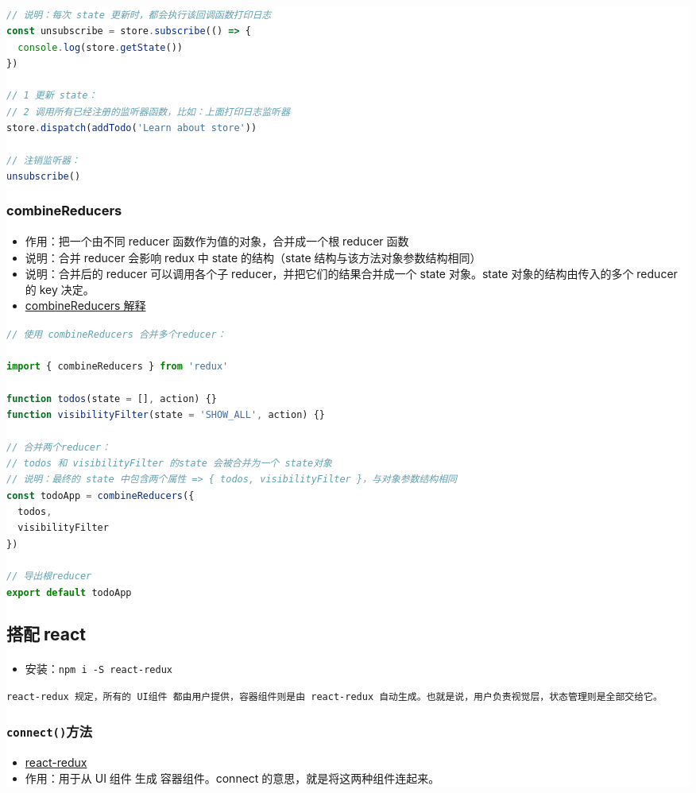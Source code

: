```js
// 说明：每次 state 更新时，都会执行该回调函数打印日志
const unsubscribe = store.subscribe(() => {
  console.log(store.getState())
})

// 1 更新 state：
// 2 调用所有已经注册的监听器函数，比如：上面打印日志监听器
store.dispatch(addTodo('Learn about store'))

// 注销监听器：
unsubscribe()
```

### combineReducers

- 作用：把一个由不同 reducer 函数作为值的对象，合并成一个根 reducer 函数
- 说明：合并 reducer 会影响 redux 中 state 的结构（state 结构与该方法对象参数结构相同）
- 说明：合并后的 reducer 可以调用各个子 reducer，并把它们的结果合并成一个 state 对象。state 对象的结构由传入的多个 reducer 的 key 决定。
- [combineReducers 解释](https://blog.csdn.net/woshizisezise/article/details/51142968)

```js
// 使用 combineReducers 合并多个reducer：

import { combineReducers } from 'redux'

function todos(state = [], action) {}
function visibilityFilter(state = 'SHOW_ALL', action) {}

// 合并两个reducer：
// todos 和 visibilityFilter 的state 会被合并为一个 state对象
// 说明：最终的 state 中包含两个属性 => { todos, visibilityFilter }，与对象参数结构相同
const todoApp = combineReducers({
  todos,
  visibilityFilter
})

// 导出根reducer
export default todoApp
```

## 搭配 react

- 安装：`npm i -S react-redux`

```html
react-redux 规定，所有的 UI组件 都由用户提供，容器组件则是由 react-redux 自动生成。也就是说，用户负责视觉层，状态管理则是全部交给它。
```

### `connect()`方法

- [react-redux](http://www.ruanyifeng.com/blog/2016/09/redux_tutorial_part_three_react-redux.html)
- 作用：用于从 UI 组件 生成 容器组件。connect 的意思，就是将这两种组件连起来。
